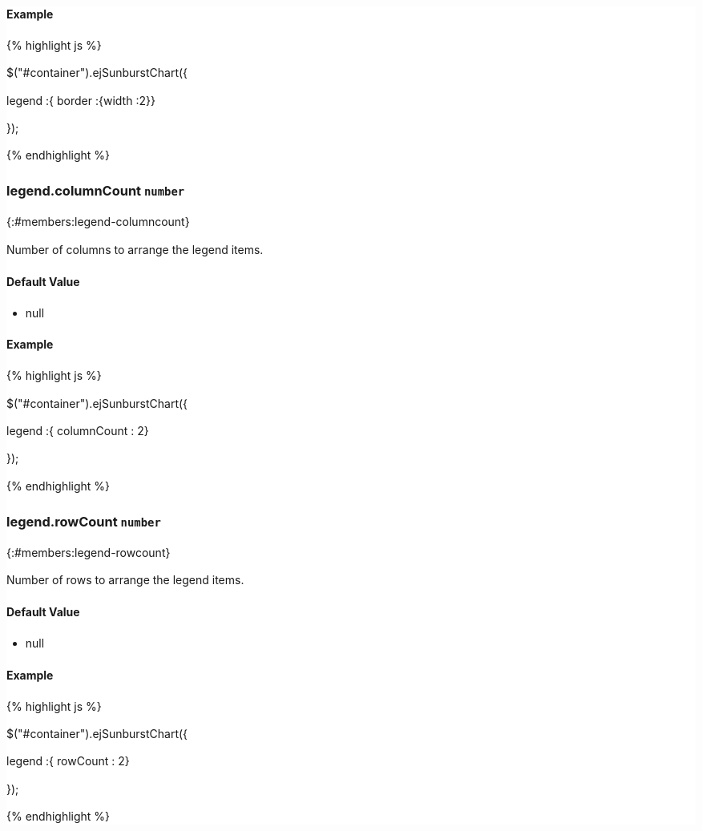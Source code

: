 #### Example


{% highlight js %}
 
$("#container").ejSunburstChart({

   legend :{ border :{width :2}}                     

});

{% endhighlight %}


### legend.columnCount `number`
{:#members:legend-columncount}


Number of columns to arrange the legend items.


#### Default Value

* null


#### Example


{% highlight js %}
 
$("#container").ejSunburstChart({

   legend :{ columnCount : 2}                    

});

{% endhighlight %}




### legend.rowCount `number`
{:#members:legend-rowcount}


Number of rows to arrange the legend items.


#### Default Value

* null


#### Example


{% highlight js %}
 
$("#container").ejSunburstChart({

   legend :{ rowCount : 2}                    

});

{% endhighlight %}
